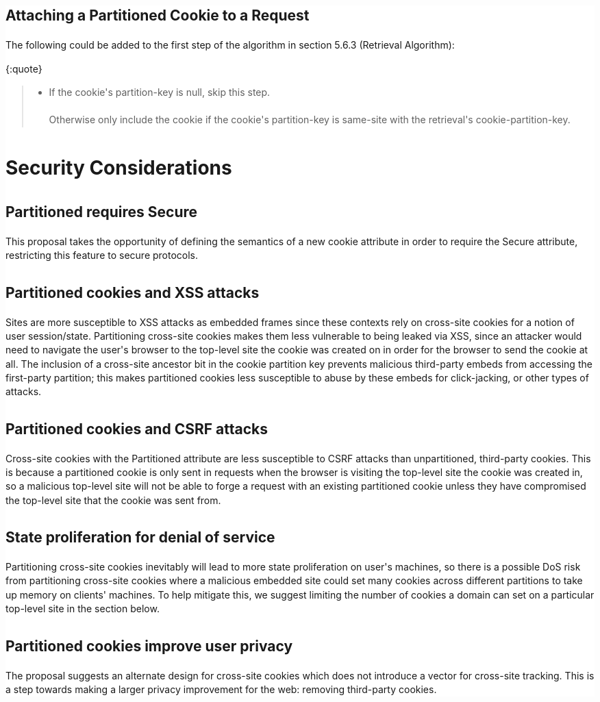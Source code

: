 ## Attaching a Partitioned Cookie to a Request

The following could be added to the first step of the algorithm in section 5.6.3 (Retrieval Algorithm):

{:quote}
> - If the cookie's partition-key is null, skip this step.<br><br>
    Otherwise only include the cookie if the cookie's partition-key is same-site with the retrieval's cookie-partition-key.

# Security Considerations

## Partitioned requires Secure

This proposal takes the opportunity of defining the semantics of a new cookie attribute in order to require the Secure attribute, restricting this feature to secure protocols.

## Partitioned cookies and XSS attacks

Sites are more susceptible to XSS attacks as embedded frames since these contexts rely on cross-site cookies for a notion of user session/state.
Partitioning cross-site cookies makes them less vulnerable to being leaked via XSS, since an attacker would need to navigate the user's browser to the top-level site the cookie was created on in order for the browser to send the cookie at all.
The inclusion of a cross-site ancestor bit in the cookie partition key prevents malicious third-party embeds from accessing the first-party partition; this makes partitioned cookies less susceptible to abuse by these embeds for click-jacking, or other types of attacks.

## Partitioned cookies and CSRF attacks

Cross-site cookies with the Partitioned attribute are less susceptible to CSRF attacks than unpartitioned, third-party cookies.
This is because a partitioned cookie is only sent in requests when the browser is visiting the top-level site the cookie was created in, so a malicious top-level site will not be able to forge a request with an existing partitioned cookie unless they have compromised the top-level site that the cookie was sent from.

## State proliferation for denial of service

Partitioning cross-site cookies inevitably will lead to more state proliferation on user's machines, so there is a possible DoS risk from partitioning cross-site cookies where a malicious embedded site could set many cookies across different partitions to take up memory on clients' machines.
To help mitigate this, we suggest limiting the number of cookies a domain can set on a particular top-level site in the section below.

## Partitioned cookies improve user privacy

The proposal suggests an alternate design for cross-site cookies which does not introduce a vector for cross-site tracking.
This is a step towards making a larger privacy improvement for the web: removing third-party cookies.
